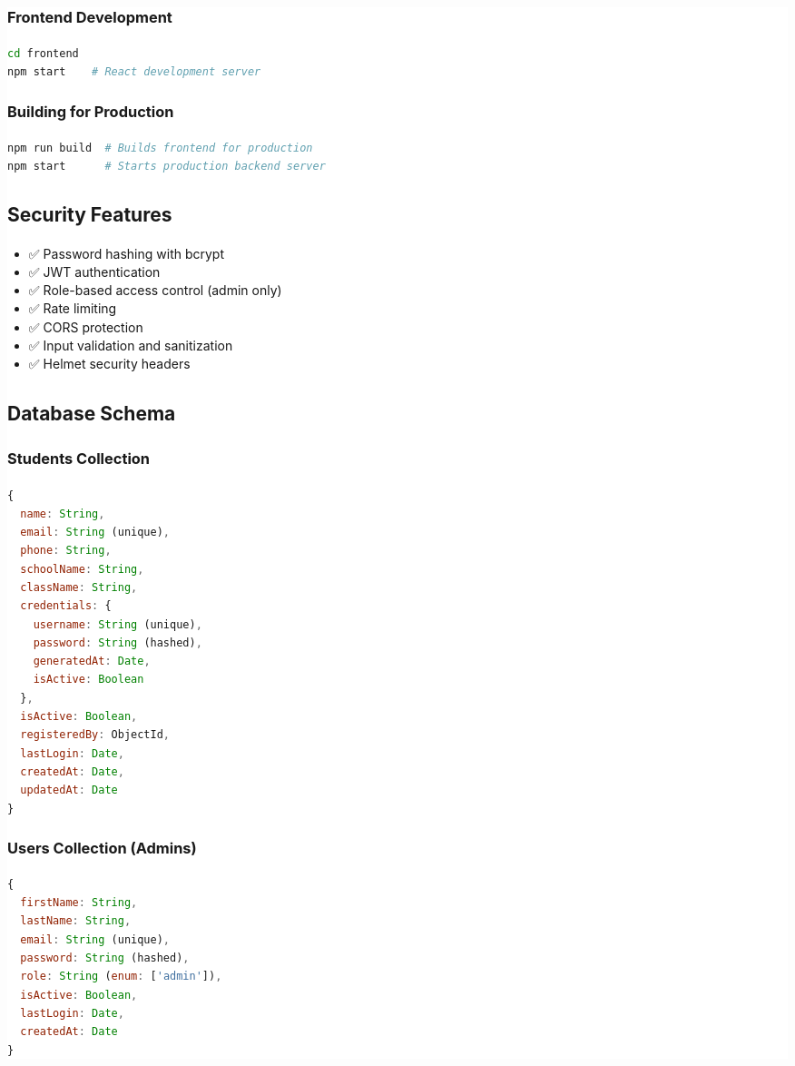 ### Frontend Development
```bash
cd frontend
npm start    # React development server
```

### Building for Production
```bash
npm run build  # Builds frontend for production
npm start      # Starts production backend server
```

## Security Features

- ✅ Password hashing with bcrypt
- ✅ JWT authentication
- ✅ Role-based access control (admin only)
- ✅ Rate limiting
- ✅ CORS protection
- ✅ Input validation and sanitization
- ✅ Helmet security headers

## Database Schema

### Students Collection
```javascript
{
  name: String,
  email: String (unique),
  phone: String,
  schoolName: String,
  className: String,
  credentials: {
    username: String (unique),
    password: String (hashed),
    generatedAt: Date,
    isActive: Boolean
  },
  isActive: Boolean,
  registeredBy: ObjectId,
  lastLogin: Date,
  createdAt: Date,
  updatedAt: Date
}
```

### Users Collection (Admins)
```javascript
{
  firstName: String,
  lastName: String,
  email: String (unique),
  password: String (hashed),
  role: String (enum: ['admin']),
  isActive: Boolean,
  lastLogin: Date,
  createdAt: Date
}
```
